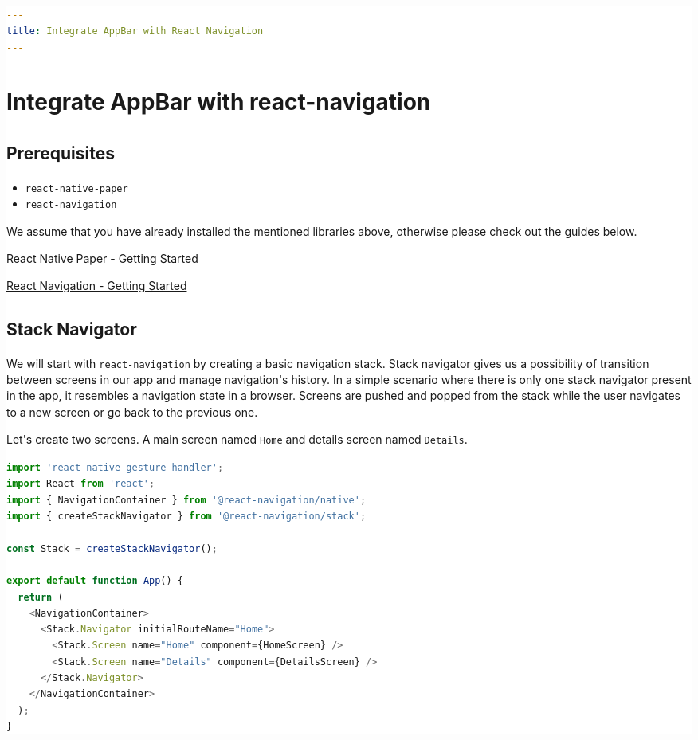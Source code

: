 ```yaml
---
title: Integrate AppBar with React Navigation
---
```


# Integrate AppBar with react-navigation

## Prerequisites

 - `react-native-paper`
 - `react-navigation`
 
We assume that you have already installed the mentioned libraries above, otherwise please check out the guides below.
 
 [React Native Paper - Getting Started](https://callstack.github.io/react-native-paper/docs/guides/getting-started)
 
 [React Navigation - Getting Started](https://reactnavigation.org/docs/getting-started/)

## Stack Navigator

We will start with `react-navigation` by creating a basic navigation stack. Stack navigator gives us a possibility of transition between screens in our app and manage navigation's history. In a simple scenario where there is only one stack navigator present in the app, it resembles a navigation state in a browser.
Screens are pushed and popped from the stack while the user navigates to a new screen or go back to the previous one.

Let's create two screens. A main screen named `Home` and details screen named `Details`.

```js
import 'react-native-gesture-handler';
import React from 'react';
import { NavigationContainer } from '@react-navigation/native';
import { createStackNavigator } from '@react-navigation/stack';

const Stack = createStackNavigator();

export default function App() {
  return (
    <NavigationContainer>
      <Stack.Navigator initialRouteName="Home">
        <Stack.Screen name="Home" component={HomeScreen} />
        <Stack.Screen name="Details" component={DetailsScreen} />
      </Stack.Navigator>
    </NavigationContainer>
  );
}
```
